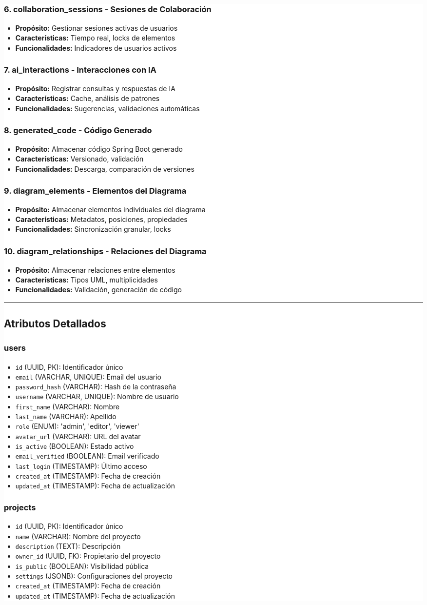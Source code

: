 ### 6. **collaboration_sessions** - Sesiones de Colaboración
- **Propósito:** Gestionar sesiones activas de usuarios
- **Características:** Tiempo real, locks de elementos
- **Funcionalidades:** Indicadores de usuarios activos

### 7. **ai_interactions** - Interacciones con IA
- **Propósito:** Registrar consultas y respuestas de IA
- **Características:** Cache, análisis de patrones
- **Funcionalidades:** Sugerencias, validaciones automáticas

### 8. **generated_code** - Código Generado
- **Propósito:** Almacenar código Spring Boot generado
- **Características:** Versionado, validación
- **Funcionalidades:** Descarga, comparación de versiones

### 9. **diagram_elements** - Elementos del Diagrama
- **Propósito:** Almacenar elementos individuales del diagrama
- **Características:** Metadatos, posiciones, propiedades
- **Funcionalidades:** Sincronización granular, locks

### 10. **diagram_relationships** - Relaciones del Diagrama
- **Propósito:** Almacenar relaciones entre elementos
- **Características:** Tipos UML, multiplicidades
- **Funcionalidades:** Validación, generación de código

---

## Atributos Detallados

### **users**
- `id` (UUID, PK): Identificador único
- `email` (VARCHAR, UNIQUE): Email del usuario
- `password_hash` (VARCHAR): Hash de la contraseña
- `username` (VARCHAR, UNIQUE): Nombre de usuario
- `first_name` (VARCHAR): Nombre
- `last_name` (VARCHAR): Apellido
- `role` (ENUM): 'admin', 'editor', 'viewer'
- `avatar_url` (VARCHAR): URL del avatar
- `is_active` (BOOLEAN): Estado activo
- `email_verified` (BOOLEAN): Email verificado
- `last_login` (TIMESTAMP): Último acceso
- `created_at` (TIMESTAMP): Fecha de creación
- `updated_at` (TIMESTAMP): Fecha de actualización

### **projects**
- `id` (UUID, PK): Identificador único
- `name` (VARCHAR): Nombre del proyecto
- `description` (TEXT): Descripción
- `owner_id` (UUID, FK): Propietario del proyecto
- `is_public` (BOOLEAN): Visibilidad pública
- `settings` (JSONB): Configuraciones del proyecto
- `created_at` (TIMESTAMP): Fecha de creación
- `updated_at` (TIMESTAMP): Fecha de actualización
